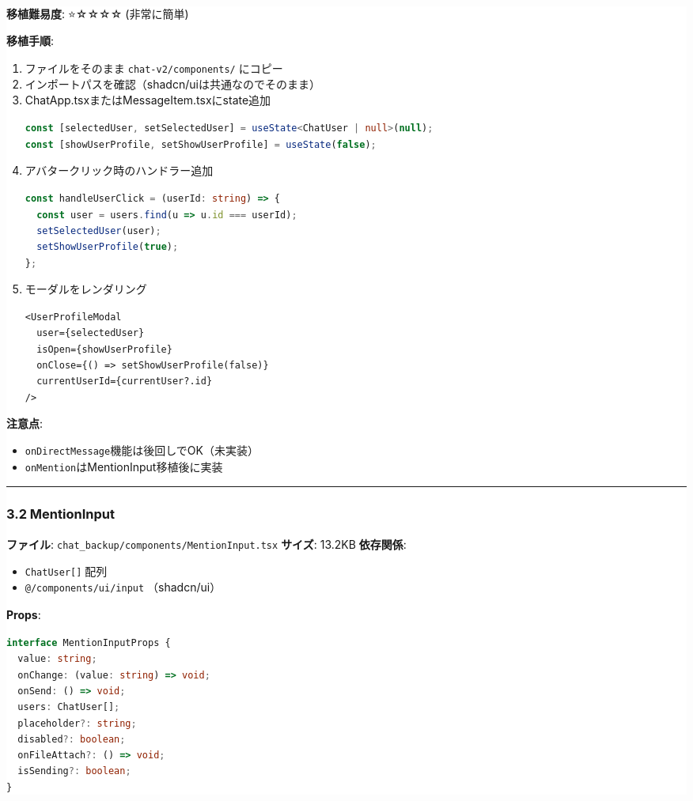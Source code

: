 **移植難易度**: ⭐☆☆☆☆ (非常に簡単)

**移植手順**:
1. ファイルをそのまま `chat-v2/components/` にコピー
2. インポートパスを確認（shadcn/uiは共通なのでそのまま）
3. ChatApp.tsxまたはMessageItem.tsxにstate追加
   ```typescript
   const [selectedUser, setSelectedUser] = useState<ChatUser | null>(null);
   const [showUserProfile, setShowUserProfile] = useState(false);
   ```
4. アバタークリック時のハンドラー追加
   ```typescript
   const handleUserClick = (userId: string) => {
     const user = users.find(u => u.id === userId);
     setSelectedUser(user);
     setShowUserProfile(true);
   };
   ```
5. モーダルをレンダリング
   ```tsx
   <UserProfileModal
     user={selectedUser}
     isOpen={showUserProfile}
     onClose={() => setShowUserProfile(false)}
     currentUserId={currentUser?.id}
   />
   ```

**注意点**:
- `onDirectMessage`機能は後回しでOK（未実装）
- `onMention`はMentionInput移植後に実装

---

### 3.2 MentionInput

**ファイル**: `chat_backup/components/MentionInput.tsx`
**サイズ**: 13.2KB
**依存関係**:
- `ChatUser[]` 配列
- `@/components/ui/input` （shadcn/ui）

**Props**:
```typescript
interface MentionInputProps {
  value: string;
  onChange: (value: string) => void;
  onSend: () => void;
  users: ChatUser[];
  placeholder?: string;
  disabled?: boolean;
  onFileAttach?: () => void;
  isSending?: boolean;
}
```
